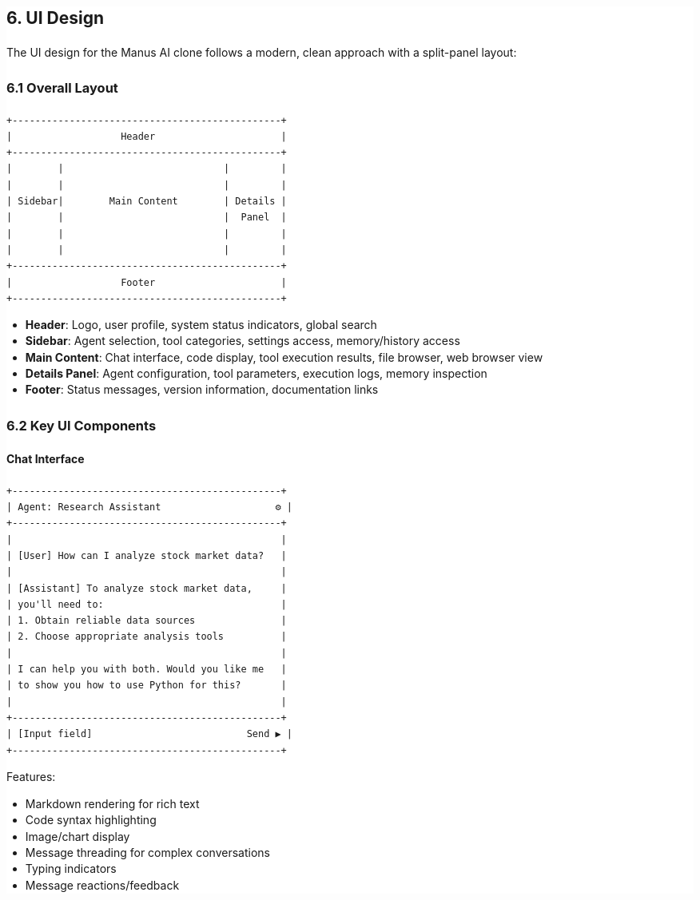 ## 6. UI Design

The UI design for the Manus AI clone follows a modern, clean approach with a split-panel layout:

### 6.1 Overall Layout

```
+-----------------------------------------------+
|                   Header                      |
+-----------------------------------------------+
|        |                            |         |
|        |                            |         |
| Sidebar|        Main Content        | Details |
|        |                            |  Panel  |
|        |                            |         |
|        |                            |         |
+-----------------------------------------------+
|                   Footer                      |
+-----------------------------------------------+
```

- **Header**: Logo, user profile, system status indicators, global search
- **Sidebar**: Agent selection, tool categories, settings access, memory/history access
- **Main Content**: Chat interface, code display, tool execution results, file browser, web browser view
- **Details Panel**: Agent configuration, tool parameters, execution logs, memory inspection
- **Footer**: Status messages, version information, documentation links

### 6.2 Key UI Components

#### Chat Interface

```
+-----------------------------------------------+
| Agent: Research Assistant                    ⚙️ |
+-----------------------------------------------+
|                                               |
| [User] How can I analyze stock market data?   |
|                                               |
| [Assistant] To analyze stock market data,     |
| you'll need to:                               |
| 1. Obtain reliable data sources               |
| 2. Choose appropriate analysis tools          |
|                                               |
| I can help you with both. Would you like me   |
| to show you how to use Python for this?       |
|                                               |
+-----------------------------------------------+
| [Input field]                           Send ▶ |
+-----------------------------------------------+
```

Features:
- Markdown rendering for rich text
- Code syntax highlighting
- Image/chart display
- Message threading for complex conversations
- Typing indicators
- Message reactions/feedback
